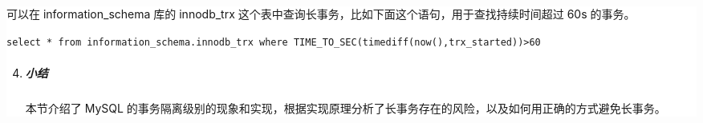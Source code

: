    可以在 information_schema 库的 innodb_trx 这个表中查询长事务，比如下面这个语句，用于查找持续时间超过 60s 的事务。

   `select * from information_schema.innodb_trx where TIME_TO_SEC(timediff(now(),trx_started))>60`

   

4. ##### 小结

   本节介绍了 MySQL 的事务隔离级别的现象和实现，根据实现原理分析了长事务存在的风险，以及如何用正确的方式避免长事务。































